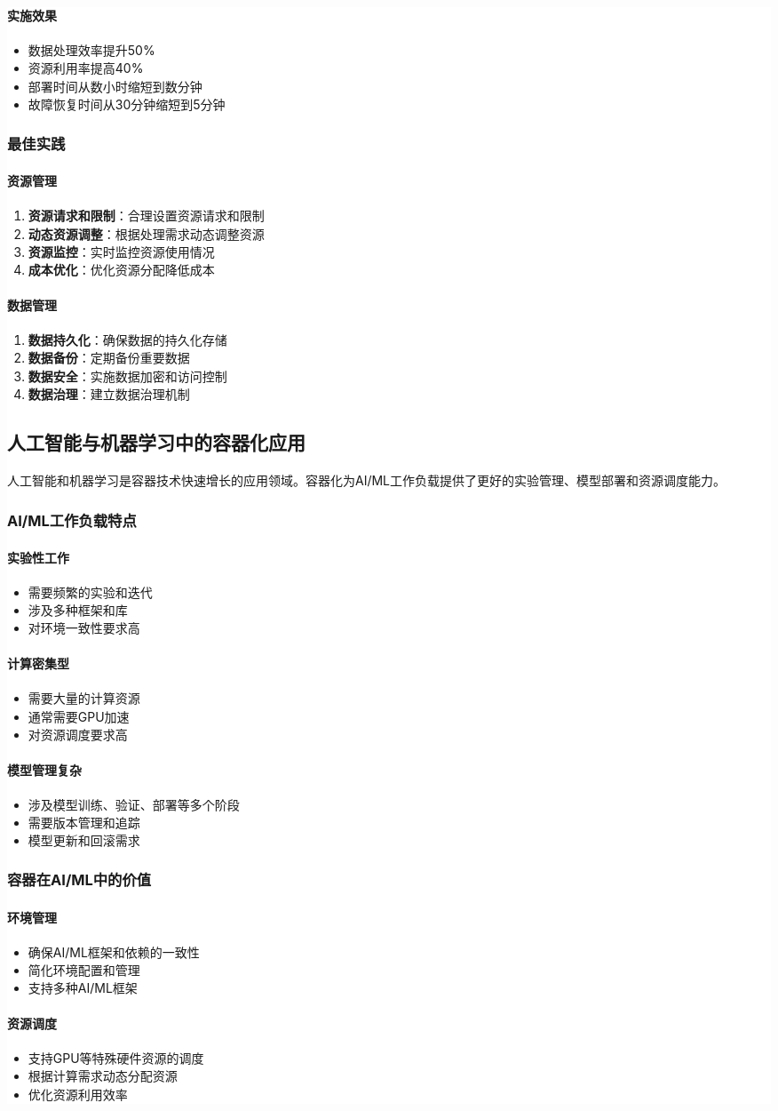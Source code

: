 #### 实施效果
- 数据处理效率提升50%
- 资源利用率提高40%
- 部署时间从数小时缩短到数分钟
- 故障恢复时间从30分钟缩短到5分钟

### 最佳实践

#### 资源管理
1. **资源请求和限制**：合理设置资源请求和限制
2. **动态资源调整**：根据处理需求动态调整资源
3. **资源监控**：实时监控资源使用情况
4. **成本优化**：优化资源分配降低成本

#### 数据管理
1. **数据持久化**：确保数据的持久化存储
2. **数据备份**：定期备份重要数据
3. **数据安全**：实施数据加密和访问控制
4. **数据治理**：建立数据治理机制

## 人工智能与机器学习中的容器化应用

人工智能和机器学习是容器技术快速增长的应用领域。容器化为AI/ML工作负载提供了更好的实验管理、模型部署和资源调度能力。

### AI/ML工作负载特点

#### 实验性工作
- 需要频繁的实验和迭代
- 涉及多种框架和库
- 对环境一致性要求高

#### 计算密集型
- 需要大量的计算资源
- 通常需要GPU加速
- 对资源调度要求高

#### 模型管理复杂
- 涉及模型训练、验证、部署等多个阶段
- 需要版本管理和追踪
- 模型更新和回滚需求

### 容器在AI/ML中的价值

#### 环境管理
- 确保AI/ML框架和依赖的一致性
- 简化环境配置和管理
- 支持多种AI/ML框架

#### 资源调度
- 支持GPU等特殊硬件资源的调度
- 根据计算需求动态分配资源
- 优化资源利用效率
